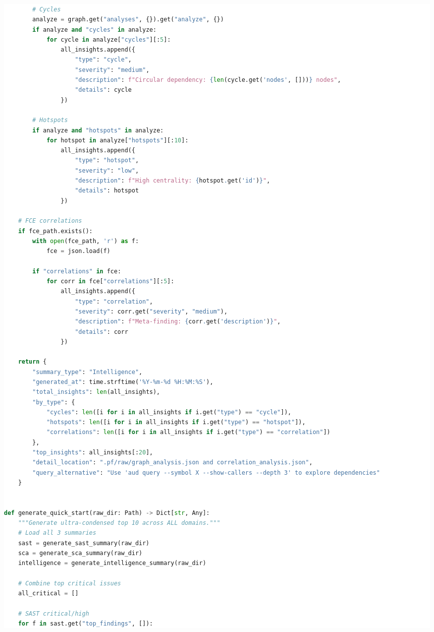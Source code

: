 ```python
        # Cycles
        analyze = graph.get("analyses", {}).get("analyze", {})
        if analyze and "cycles" in analyze:
            for cycle in analyze["cycles"][:5]:
                all_insights.append({
                    "type": "cycle",
                    "severity": "medium",
                    "description": f"Circular dependency: {len(cycle.get('nodes', []))} nodes",
                    "details": cycle
                })

        # Hotspots
        if analyze and "hotspots" in analyze:
            for hotspot in analyze["hotspots"][:10]:
                all_insights.append({
                    "type": "hotspot",
                    "severity": "low",
                    "description": f"High centrality: {hotspot.get('id')}",
                    "details": hotspot
                })

    # FCE correlations
    if fce_path.exists():
        with open(fce_path, 'r') as f:
            fce = json.load(f)

        if "correlations" in fce:
            for corr in fce["correlations"][:5]:
                all_insights.append({
                    "type": "correlation",
                    "severity": corr.get("severity", "medium"),
                    "description": f"Meta-finding: {corr.get('description')}",
                    "details": corr
                })

    return {
        "summary_type": "Intelligence",
        "generated_at": time.strftime('%Y-%m-%d %H:%M:%S'),
        "total_insights": len(all_insights),
        "by_type": {
            "cycles": len([i for i in all_insights if i.get("type") == "cycle"]),
            "hotspots": len([i for i in all_insights if i.get("type") == "hotspot"]),
            "correlations": len([i for i in all_insights if i.get("type") == "correlation"])
        },
        "top_insights": all_insights[:20],
        "detail_location": ".pf/raw/graph_analysis.json and correlation_analysis.json",
        "query_alternative": "Use 'aud query --symbol X --show-callers --depth 3' to explore dependencies"
    }


def generate_quick_start(raw_dir: Path) -> Dict[str, Any]:
    """Generate ultra-condensed top 10 across ALL domains."""
    # Load all 3 summaries
    sast = generate_sast_summary(raw_dir)
    sca = generate_sca_summary(raw_dir)
    intelligence = generate_intelligence_summary(raw_dir)

    # Combine top critical issues
    all_critical = []

    # SAST critical/high
    for f in sast.get("top_findings", []):
```